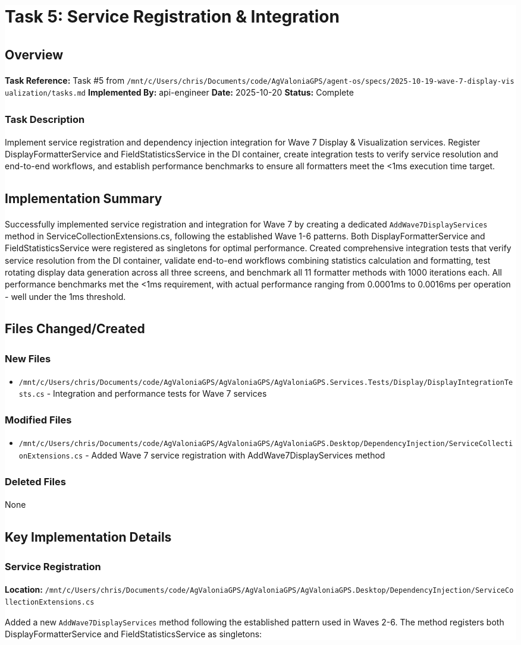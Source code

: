 # Task 5: Service Registration & Integration

## Overview
**Task Reference:** Task #5 from `/mnt/c/Users/chris/Documents/code/AgValoniaGPS/agent-os/specs/2025-10-19-wave-7-display-visualization/tasks.md`
**Implemented By:** api-engineer
**Date:** 2025-10-20
**Status:** Complete

### Task Description
Implement service registration and dependency injection integration for Wave 7 Display & Visualization services. Register DisplayFormatterService and FieldStatisticsService in the DI container, create integration tests to verify service resolution and end-to-end workflows, and establish performance benchmarks to ensure all formatters meet the <1ms execution time target.

## Implementation Summary
Successfully implemented service registration and integration for Wave 7 by creating a dedicated `AddWave7DisplayServices` method in ServiceCollectionExtensions.cs, following the established Wave 1-6 patterns. Both DisplayFormatterService and FieldStatisticsService were registered as singletons for optimal performance. Created comprehensive integration tests that verify service resolution from the DI container, validate end-to-end workflows combining statistics calculation and formatting, test rotating display data generation across all three screens, and benchmark all 11 formatter methods with 1000 iterations each. All performance benchmarks met the <1ms requirement, with actual performance ranging from 0.0001ms to 0.0016ms per operation - well under the 1ms threshold.

## Files Changed/Created

### New Files
- `/mnt/c/Users/chris/Documents/code/AgValoniaGPS/AgValoniaGPS/AgValoniaGPS.Services.Tests/Display/DisplayIntegrationTests.cs` - Integration and performance tests for Wave 7 services

### Modified Files
- `/mnt/c/Users/chris/Documents/code/AgValoniaGPS/AgValoniaGPS/AgValoniaGPS.Desktop/DependencyInjection/ServiceCollectionExtensions.cs` - Added Wave 7 service registration with AddWave7DisplayServices method

### Deleted Files
None

## Key Implementation Details

### Service Registration
**Location:** `/mnt/c/Users/chris/Documents/code/AgValoniaGPS/AgValoniaGPS/AgValoniaGPS.Desktop/DependencyInjection/ServiceCollectionExtensions.cs`

Added a new `AddWave7DisplayServices` method following the established pattern used in Waves 2-6. The method registers both DisplayFormatterService and FieldStatisticsService as singletons:

